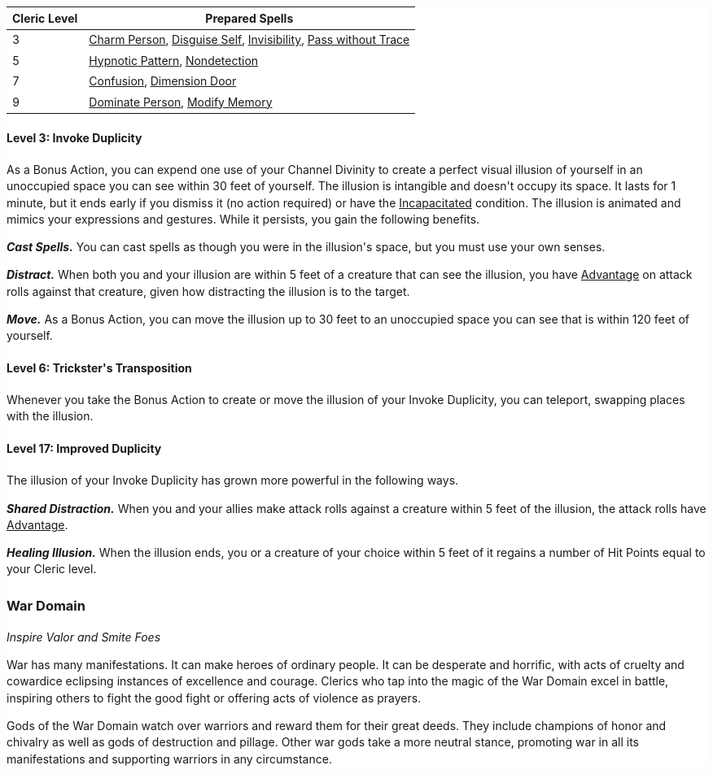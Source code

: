 
| Cleric Level | Prepared Spells |
| --- | --- |
| 3 | [Charm Person](/spells/2618964-charm-person), [Disguise Self](/spells/2619102-disguise-self), [Invisibility](/spells/2619116-invisibility), [Pass without Trace](/spells/2618849-pass-without-trace) |
| 5 | [Hypnotic Pattern](/spells/2619168-hypnotic-pattern), [Nondetection](/spells/2619122-nondetection) |
| 7 | [Confusion](/spells/2619043-confusion), [Dimension Door](/spells/2619100-dimension-door) |
| 9 | [Dominate Person](/spells/2619148-dominate-person), [Modify Memory](/spells/2619109-modify-memory) |


#### Level 3: Invoke Duplicity

As a Bonus Action, you can expend one use of your Channel Divinity to create a perfect visual illusion of yourself in an unoccupied space you can see within 30 feet of yourself. The illusion is intangible and doesn't occupy its space. It lasts for 1 minute, but it ends early if you dismiss it (no action required) or have the [Incapacitated](/sources/dnd/free-rules/rules-glossary#IncapacitatedCondition) condition. The illusion is animated and mimics your expressions and gestures. While it persists, you gain the following benefits.

***Cast Spells.*** You can cast spells as though you were in the illusion's space, but you must use your own senses.

***Distract.*** When both you and your illusion are within 5 feet of a creature that can see the illusion, you have [Advantage](/sources/dnd/free-rules/rules-glossary#Advantage) on attack rolls against that creature, given how distracting the illusion is to the target.

***Move.*** As a Bonus Action, you can move the illusion up to 30 feet to an unoccupied space you can see that is within 120 feet of yourself.

#### Level 6: Trickster's Transposition

Whenever you take the Bonus Action to create or move the illusion of your Invoke Duplicity, you can teleport, swapping places with the illusion.

#### Level 17: Improved Duplicity

The illusion of your Invoke Duplicity has grown more powerful in the following ways.

***Shared Distraction.*** When you and your allies make attack rolls against a creature within 5 feet of the illusion, the attack rolls have [Advantage](/sources/dnd/free-rules/rules-glossary#Advantage).

***Healing Illusion.*** When the illusion ends, you or a creature of your choice within 5 feet of it regains a number of Hit Points equal to your Cleric level.

### War Domain

*Inspire Valor and Smite Foes*

War has many manifestations. It can make heroes of ordinary people. It can be desperate and horrific, with acts of cruelty and cowardice eclipsing instances of excellence and courage. Clerics who tap into the magic of the War Domain excel in battle, inspiring others to fight the good fight or offering acts of violence as prayers.

Gods of the War Domain watch over warriors and reward them for their great deeds. They include champions of honor and chivalry as well as gods of destruction and pillage. Other war gods take a more neutral stance, promoting war in all its manifestations and supporting warriors in any circumstance.
